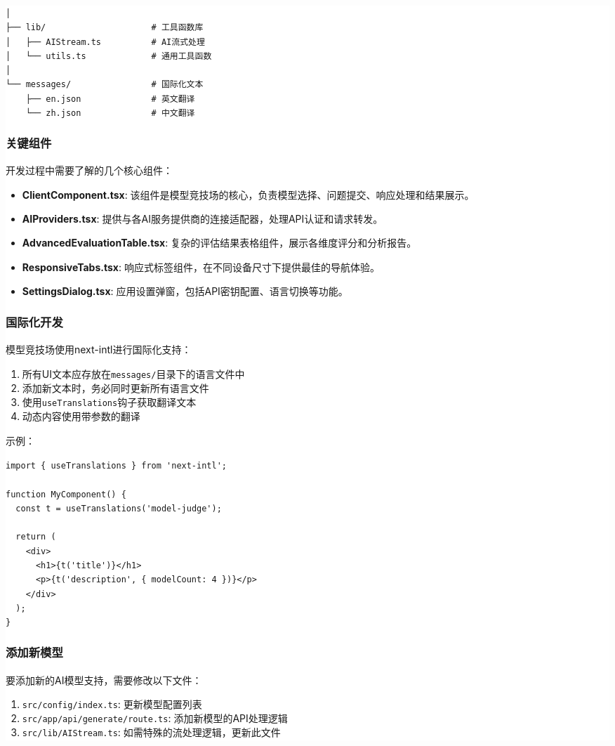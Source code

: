 ```plaintext
│
├── lib/                     # 工具函数库
│   ├── AIStream.ts          # AI流式处理
│   └── utils.ts             # 通用工具函数
│
└── messages/                # 国际化文本
    ├── en.json              # 英文翻译
    └── zh.json              # 中文翻译
```

### 关键组件

开发过程中需要了解的几个核心组件：

- **ClientComponent.tsx**: 该组件是模型竞技场的核心，负责模型选择、问题提交、响应处理和结果展示。

- **AIProviders.tsx**: 提供与各AI服务提供商的连接适配器，处理API认证和请求转发。

- **AdvancedEvaluationTable.tsx**: 复杂的评估结果表格组件，展示各维度评分和分析报告。

- **ResponsiveTabs.tsx**: 响应式标签组件，在不同设备尺寸下提供最佳的导航体验。

- **SettingsDialog.tsx**: 应用设置弹窗，包括API密钥配置、语言切换等功能。

### 国际化开发

模型竞技场使用next-intl进行国际化支持：

1. 所有UI文本应存放在`messages/`目录下的语言文件中
2. 添加新文本时，务必同时更新所有语言文件
3. 使用`useTranslations`钩子获取翻译文本
4. 动态内容使用带参数的翻译

示例：

```tsx
import { useTranslations } from 'next-intl';

function MyComponent() {
  const t = useTranslations('model-judge');
  
  return (
    <div>
      <h1>{t('title')}</h1>
      <p>{t('description', { modelCount: 4 })}</p>
    </div>
  );
}
```

### 添加新模型

要添加新的AI模型支持，需要修改以下文件：

1. `src/config/index.ts`: 更新模型配置列表
2. `src/app/api/generate/route.ts`: 添加新模型的API处理逻辑
3. `src/lib/AIStream.ts`: 如需特殊的流处理逻辑，更新此文件

